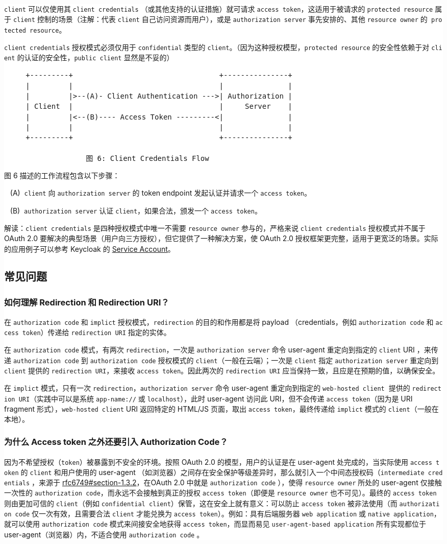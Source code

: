`client` 可以仅使用其 `client credentials` （或其他支持的认证措施）就可请求 `access token`，这适用于被请求的 `protected resource` 属于 `client` 控制的场景（注解：代表 `client` 自己访问资源而用户），或是 `authorization server` 事先安排的、其他 `resource owner` 的` protected resource`。

`client credentials` 授权模式必须仅用于 `confidential` 类型的 `client`。（因为这种授权模型，`protected resource` 的安全性依赖于对 `client` 的认证的安全性，`public client` 显然是不妥的）

<pre><font face="monospace">     +---------+                                  +---------------+
     |         |                                  |               |
     |         |>--(A)- Client Authentication --->| Authorization |
     | Client  |                                  |     Server    |
     |         |<--(B)---- Access Token ---------<|               |
     |         |                                  |               |
     +---------+                                  +---------------+

                   图 6: Client Credentials Flow
</font></pre>

图 6 描述的工作流程包含以下步骤：

   (A)  `client` 向 `authorization server` 的 token endpoint 发起认证并请求一个 `access token`。

   (B)  `authorization server` 认证 `client`，如果合法，颁发一个 `access token`。

解读：`client credentials` 是四种授权模式中唯一不需要 `resource owner` 参与的，严格来说 `client credentials` 授权模式并不属于 OAuth 2.0 要解决的典型场景（用户向三方授权），但它提供了一种解决方案，使 OAuth 2.0 授权框架更完整，适用于更宽泛的场景。实际的应用例子可以参考 Keycloak 的 [Service Account](https://github.com/keycloak/keycloak-documentation/blob/master/server_admin/topics/clients/oidc/service-accounts.adoc)。

## 常见问题

### 如何理解 Redirection 和 Redirection URI？

在 `authorization code` 和 `implict` 授权模式，`redirection` 的目的和作用都是将 payload （credentials，例如 `authorization code` 和 `access token`）传递给 `redirection URI` 指定的实体。

在 `authorization code` 模式，有两次 `redirection`，一次是 `authorization server` 命令 user-agent 重定向到指定的 `client` URI ，来传递 `authorization code` 到 `authorization code` 授权模式的 `client`（一般在云端）；一次是 `client` 指定 `authorization server` 重定向到 `client` 提供的 `redirection URI`，来接收 `access token`。因此两次的 `redirection URI` 应当保持一致，且应是在预期的值，以确保安全。

在 `implict` 模式，只有一次 `redirection`，`authorization server` 命令 user-agent 重定向到指定的 `web-hosted client`  提供的 `redirection URI`（实践中可以是系统 `app-name://` 或 `localhost`），此时 user-agent 访问此 URI，但不会传递 `access token`（因为是 URI fragment 形式），`web-hosted client` URI 返回特定的 HTML/JS 页面，取出 `access token`，最终传递给 `implict` 模式的 `client`（一般在本地）。

### 为什么 Access token 之外还要引入 Authorization Code？

因为不希望授权（`token`）被暴露到不安全的环境。按照 OAuth 2.0 的模型，用户的认证是在 user-agent 处完成的，当实际使用 `access token` 的 `client` 和用户使用的 user-agent （如浏览器）之间存在安全保护等级差异时，那么就引入一个中间态授权码（`intermediate credentials` ，来源于 [rfc6749#section-1.3.2](https://tools.ietf.org/html/rfc6749#section-1.3.2)，在OAuth 2.0 中就是 `authorization code` ），使得 `resource owner` 所处的 user-agent 仅接触一次性的 `authorization code`，而永远不会接触到真正的授权 `access token`（即便是 `resource owner` 也不可见）。最终的 `access token` 则由更加可信的 `client`（例如 `confidential client`）保管，这在安全上就有意义：可以防止 `access token` 被非法使用（而 `authorization code` 仅一次有效，且需要合法 `client` 才能兑换为 `access token`）。例如：具有后端服务器 `web application` 或 `native application`，就可以使用 `authorization code` 模式来间接安全地获得 `access token`，而显而易见 `user-agent-based application` 所有实现都位于 user-agent（浏览器）内，不适合使用 `authorization code` 。
